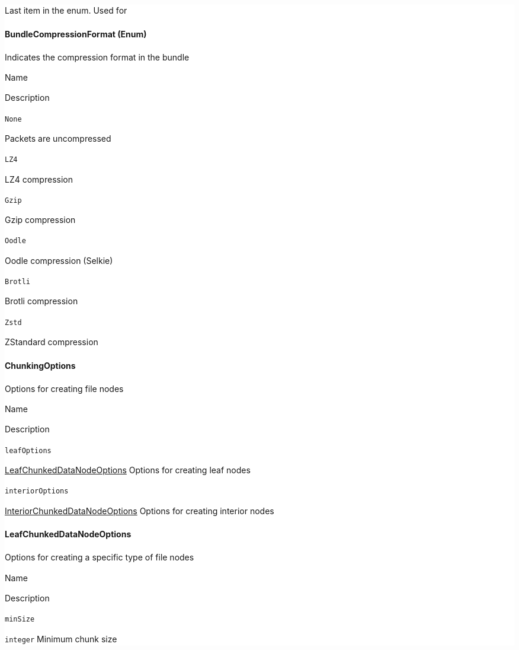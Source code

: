 Last item in the enum. Used for

#### BundleCompressionFormat (Enum)

Indicates the compression format in the bundle

Name

Description

`None`

Packets are uncompressed

`LZ4`

LZ4 compression

`Gzip`

Gzip compression

`Oodle`

Oodle compression (Selkie)

`Brotli`

Brotli compression

`Zstd`

ZStandard compression

#### ChunkingOptions

Options for creating file nodes

Name

Description

`leafOptions`

[LeafChunkedDataNodeOptions](/documentation/zh-cn/unreal-engine/horde-settings-for-unreal-engine#leafchunkeddatanodeoptions) Options for creating leaf nodes

`interiorOptions`

[InteriorChunkedDataNodeOptions](/documentation/zh-cn/unreal-engine/horde-settings-for-unreal-engine#interiorchunkeddatanodeoptions) Options for creating interior nodes

#### LeafChunkedDataNodeOptions

Options for creating a specific type of file nodes

Name

Description

`minSize`

`integer` Minimum chunk size
